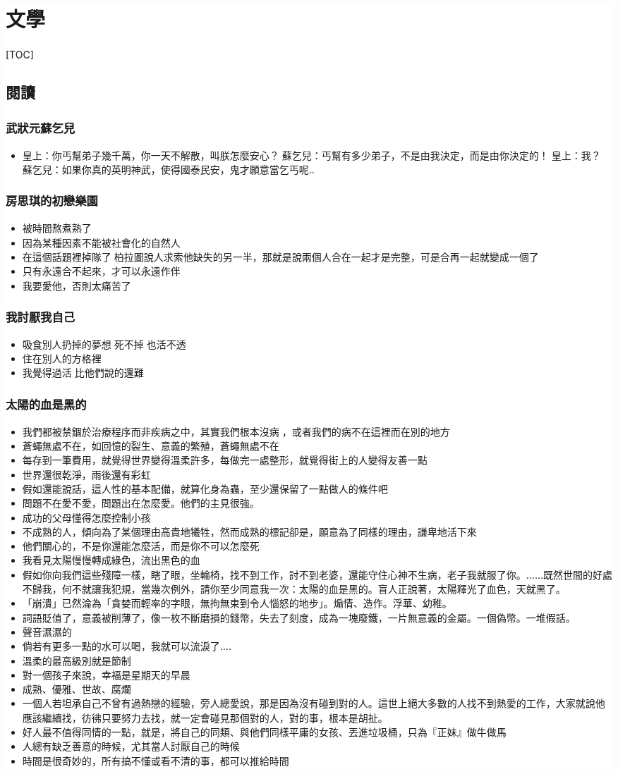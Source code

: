 # 文學

[TOC]

## 閱讀

### 武狀元蘇乞兒

- 皇上：你丐幫弟子幾千萬，你一天不解散，叫朕怎麼安心？ 蘇乞兒：丐幫有多少弟子，不是由我決定，而是由你決定的！ 皇上：我？ 蘇乞兒：如果你真的英明神武，使得國泰民安，鬼才願意當乞丐呢..

### 房思琪的初戀樂園

- 被時間熬煮熟了
- 因為某種因素不能被社會化的自然人
- 在這個話題裡掉隊了 柏拉圖說人求索他缺失的另一半，那就是說兩個人合在一起才是完整，可是合再一起就變成一個了
- 只有永遠合不起來，才可以永遠作伴
- 我要愛他，否則太痛苦了

### 我討厭我自己

- 吸食別人扔掉的夢想 死不掉 也活不透
- 住在別人的方格裡
- 我覺得過活 比他們說的還難

### 太陽的血是黑的

- 我們都被禁錮於治療程序而非疾病之中，其實我們根本沒病 ，或者我們的病不在這裡而在別的地方
- 蒼蠅無處不在，如回憶的裂生、意義的繁殖，蒼蠅無處不在
- 每存到一筆費用，就覺得世界變得溫柔許多，每做完一處整形，就覺得街上的人變得友善一點
- 世界還很乾淨，雨後還有彩虹
- 假如還能說話，這人性的基本配備，就算化身為蟲，至少還保留了一點做人的條件吧
- 問題不在愛不愛，問題出在怎麼愛。他們的主見很強。
- 成功的父母懂得怎麼控制小孩
- 不成熟的人，傾向為了某個理由高貴地犧牲，然而成熟的標記卻是，願意為了同樣的理由，謙卑地活下來
- 他們關心的，不是你還能怎麼活，而是你不可以怎麼死
- 我看見太陽慢慢轉成綠色，流出黑色的血
- 假如你向我們這些殘障一樣，瞎了眼，坐輪椅，找不到工作，討不到老婆，還能守住心神不生病，老子我就服了你。……既然世間的好處不歸我，何不就讓我犯規，當幾次例外，請你至少同意我一次：太陽的血是黑的。盲人正說著，太陽釋光了血色，天就黑了。
- 「崩潰」已然淪為「貪婪而輕率的字眼，無拘無束到令人惱怒的地步」。煽情、造作。浮華、幼稚。
- 詞語貶值了，意義被削薄了，像一枚不斷磨損的錢幣，失去了刻度，成為一塊廢鐵，一片無意義的金屬。一個偽幣。一堆假話。
- 聲音濕濕的
- 倘若有更多一點的水可以喝，我就可以流淚了….
- 溫柔的最高級別就是節制
- 對一個孩子來說，幸福是星期天的早晨
- 成熟、優雅、世故、腐爛
- 一個人若坦承自己不曾有過熱戀的經驗，旁人總愛說，那是因為沒有碰到對的人。這世上絕大多數的人找不到熱愛的工作，大家就說他應該繼續找，彷彿只要努力去找，就一定會碰見那個對的人，對的事，根本是胡扯。
- 好人最不值得同情的一點，就是，將自己的同類、與他們同樣平庸的女孩、丟進垃圾桶，只為『正妹』做牛做馬
- 人總有缺乏善意的時候，尤其當人討厭自己的時候
- 時間是很奇妙的，所有搞不懂或看不清的事，都可以推給時間
